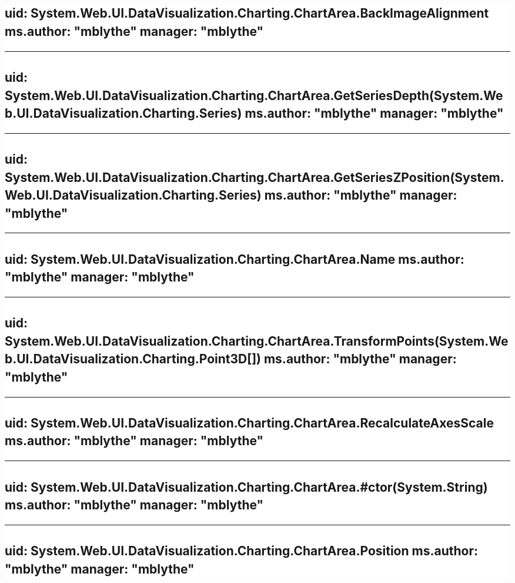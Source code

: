 uid: System.Web.UI.DataVisualization.Charting.ChartArea.BackImageAlignment
ms.author: "mblythe"
manager: "mblythe"
---

---
uid: System.Web.UI.DataVisualization.Charting.ChartArea.GetSeriesDepth(System.Web.UI.DataVisualization.Charting.Series)
ms.author: "mblythe"
manager: "mblythe"
---

---
uid: System.Web.UI.DataVisualization.Charting.ChartArea.GetSeriesZPosition(System.Web.UI.DataVisualization.Charting.Series)
ms.author: "mblythe"
manager: "mblythe"
---

---
uid: System.Web.UI.DataVisualization.Charting.ChartArea.Name
ms.author: "mblythe"
manager: "mblythe"
---

---
uid: System.Web.UI.DataVisualization.Charting.ChartArea.TransformPoints(System.Web.UI.DataVisualization.Charting.Point3D[])
ms.author: "mblythe"
manager: "mblythe"
---

---
uid: System.Web.UI.DataVisualization.Charting.ChartArea.RecalculateAxesScale
ms.author: "mblythe"
manager: "mblythe"
---

---
uid: System.Web.UI.DataVisualization.Charting.ChartArea.#ctor(System.String)
ms.author: "mblythe"
manager: "mblythe"
---

---
uid: System.Web.UI.DataVisualization.Charting.ChartArea.Position
ms.author: "mblythe"
manager: "mblythe"
---
